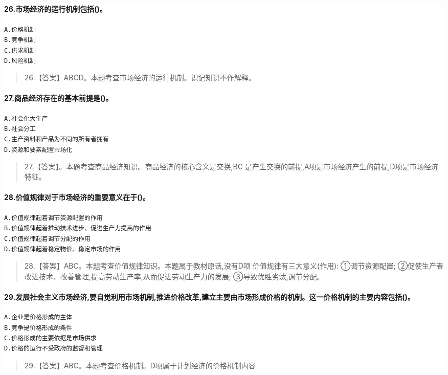#### 26.市场经济的运行机制包括()。
    A.价格机制
    B.竞争机制
    C.供求机制
    D.风险机制
>   26.【答案】ABCD。本题考查市场经济的运行机制。识记知识不作解释。

#### 27.商品经济存在的基本前提是()。
    A.社会化大生产
    B.社会分工
    C.生产资料和产品为不同的所有者拥有
    D.资源和要素配置市场化
>   27.【答案】。本题考查商品经济知识。商品经济的核心含义是交换,BC
    是产生交换的前提,A项是市场经济产生的前提,D项是市场经济特征。

#### 28.价值规律对于市场经济的重要意义在于()。
    A.价值规律起着调节资源配置的作用
    B.价值规律起着推动技术进步、促进生产力提高的作用
    C.价值规律起着调节分配的作用
    D.价值规律起着稳定物价、稳定市场的作用
>   28.【答案】ABC。本题考查价值规律知识。本题属于教材原话,没有D项
    价值规律有三大意义(作用):
    ①调节资源配置;
    ②促使生产者改进技术、改善管理,提高劳动生产率,从而促进劳动生产力的发展;
    ③导致优胜劣汰,调节分配。
    
    
#### 29.发展社会主义市场经济,要自觉利用市场机制,推进价格改革,建立主要由市场形成价格的机制。这一价格机制的主要内容包括()。
    A.企业是价格形成的主体
    B.竞争是价格形成的条件
    C.价格形成的主要依据是市场供求
    D.价格的运行不受政府的监督和管理
>   29.【答案】ABC。本题考查价格机制。D项属于计划经济的价格机制内容    